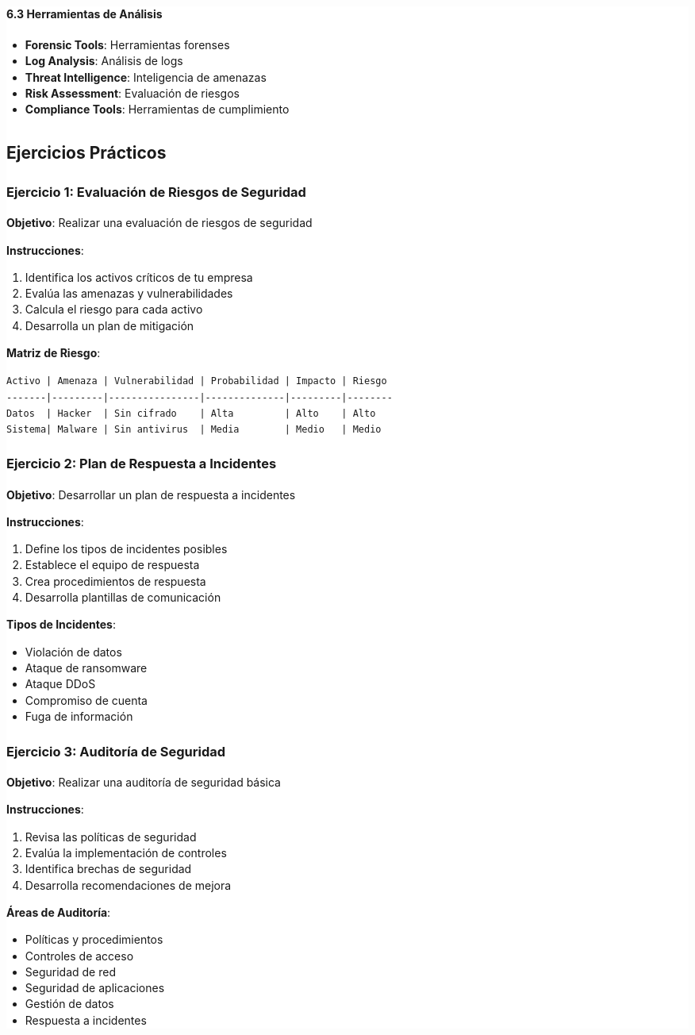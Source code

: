 #### 6.3 Herramientas de Análisis
- **Forensic Tools**: Herramientas forenses
- **Log Analysis**: Análisis de logs
- **Threat Intelligence**: Inteligencia de amenazas
- **Risk Assessment**: Evaluación de riesgos
- **Compliance Tools**: Herramientas de cumplimiento

## Ejercicios Prácticos

### Ejercicio 1: Evaluación de Riesgos de Seguridad
**Objetivo**: Realizar una evaluación de riesgos de seguridad

**Instrucciones**:
1. Identifica los activos críticos de tu empresa
2. Evalúa las amenazas y vulnerabilidades
3. Calcula el riesgo para cada activo
4. Desarrolla un plan de mitigación

**Matriz de Riesgo**:
```
Activo | Amenaza | Vulnerabilidad | Probabilidad | Impacto | Riesgo
-------|---------|----------------|--------------|---------|--------
Datos  | Hacker  | Sin cifrado    | Alta         | Alto    | Alto
Sistema| Malware | Sin antivirus  | Media        | Medio   | Medio
```

### Ejercicio 2: Plan de Respuesta a Incidentes
**Objetivo**: Desarrollar un plan de respuesta a incidentes

**Instrucciones**:
1. Define los tipos de incidentes posibles
2. Establece el equipo de respuesta
3. Crea procedimientos de respuesta
4. Desarrolla plantillas de comunicación

**Tipos de Incidentes**:
- Violación de datos
- Ataque de ransomware
- Ataque DDoS
- Compromiso de cuenta
- Fuga de información

### Ejercicio 3: Auditoría de Seguridad
**Objetivo**: Realizar una auditoría de seguridad básica

**Instrucciones**:
1. Revisa las políticas de seguridad
2. Evalúa la implementación de controles
3. Identifica brechas de seguridad
4. Desarrolla recomendaciones de mejora

**Áreas de Auditoría**:
- Políticas y procedimientos
- Controles de acceso
- Seguridad de red
- Seguridad de aplicaciones
- Gestión de datos
- Respuesta a incidentes
